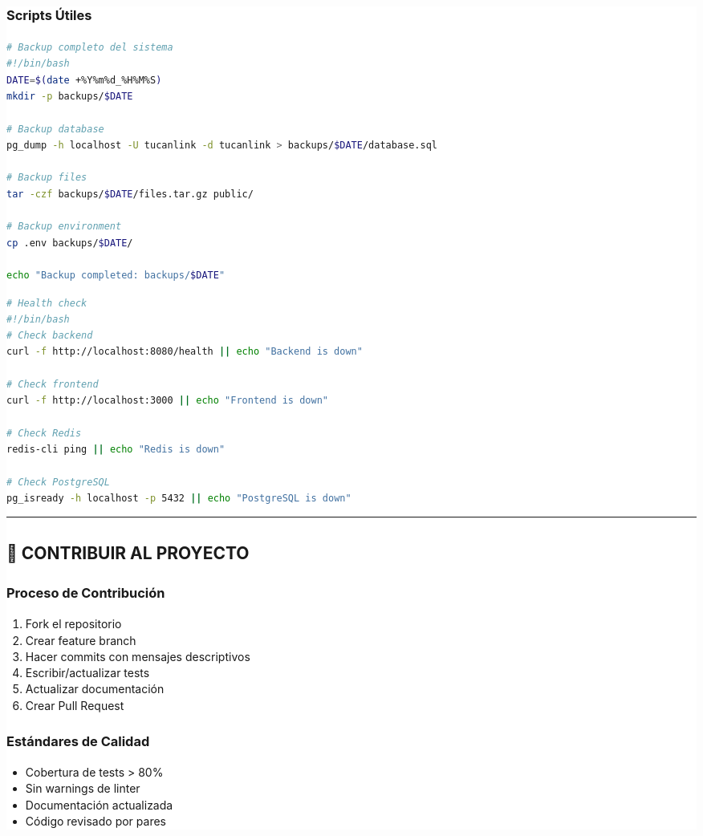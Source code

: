 ### Scripts Útiles

```bash
# Backup completo del sistema
#!/bin/bash
DATE=$(date +%Y%m%d_%H%M%S)
mkdir -p backups/$DATE

# Backup database
pg_dump -h localhost -U tucanlink -d tucanlink > backups/$DATE/database.sql

# Backup files
tar -czf backups/$DATE/files.tar.gz public/

# Backup environment
cp .env backups/$DATE/

echo "Backup completed: backups/$DATE"
```

```bash
# Health check
#!/bin/bash
# Check backend
curl -f http://localhost:8080/health || echo "Backend is down"

# Check frontend
curl -f http://localhost:3000 || echo "Frontend is down"

# Check Redis
redis-cli ping || echo "Redis is down"

# Check PostgreSQL
pg_isready -h localhost -p 5432 || echo "PostgreSQL is down"
```

---

## 🤝 CONTRIBUIR AL PROYECTO

### Proceso de Contribución

1. Fork el repositorio
2. Crear feature branch
3. Hacer commits con mensajes descriptivos
4. Escribir/actualizar tests
5. Actualizar documentación
6. Crear Pull Request

### Estándares de Calidad

- Cobertura de tests > 80%
- Sin warnings de linter
- Documentación actualizada
- Código revisado por pares
